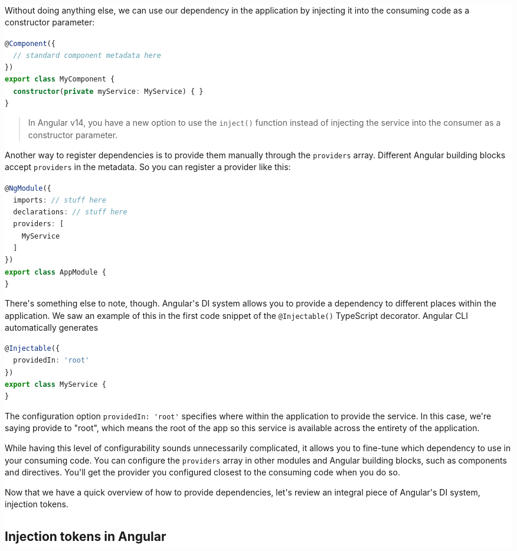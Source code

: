 Without doing anything else, we can use our dependency in the application by injecting it into the consuming code as a constructor parameter:

```ts
@Component({
  // standard component metadata here
})
export class MyComponent {
  constructor(private myService: MyService) { }
}
```

> In Angular v14, you have a new option to use the `inject()` function instead of injecting the service into the consumer as a constructor parameter.

Another way to register dependencies is to provide them manually through the `providers` array. Different Angular building blocks accept `providers` in the metadata. So you can register a provider like this:

```ts
@NgModule({
  imports: // stuff here
  declarations: // stuff here
  providers: [
    MyService
  ]
})
export class AppModule {
}
```

There's something else to note, though. Angular's DI system allows you to provide a dependency to different places within the application. We saw an example of this in the first code snippet of the `@Injectable()` TypeScript decorator. Angular CLI automatically generates

```ts
@Injectable({
  providedIn: 'root'
})
export class MyService {
}
```

The configuration option `providedIn: 'root'` specifies where within the application to provide the service. In this case, we're saying provide to "root", which means the root of the app so this service is available across the entirety of the application.

 While having this level of configurability sounds unnecessarily complicated, it allows you to fine-tune which dependency to use in your consuming code. You can configure the `providers` array in other modules and Angular building blocks, such as components and directives. You'll get the provider you configured closest to the consuming code when you do so.

Now that we have a quick overview of how to provide dependencies, let's review an integral piece of Angular's DI system, injection tokens.

## Injection tokens in Angular
